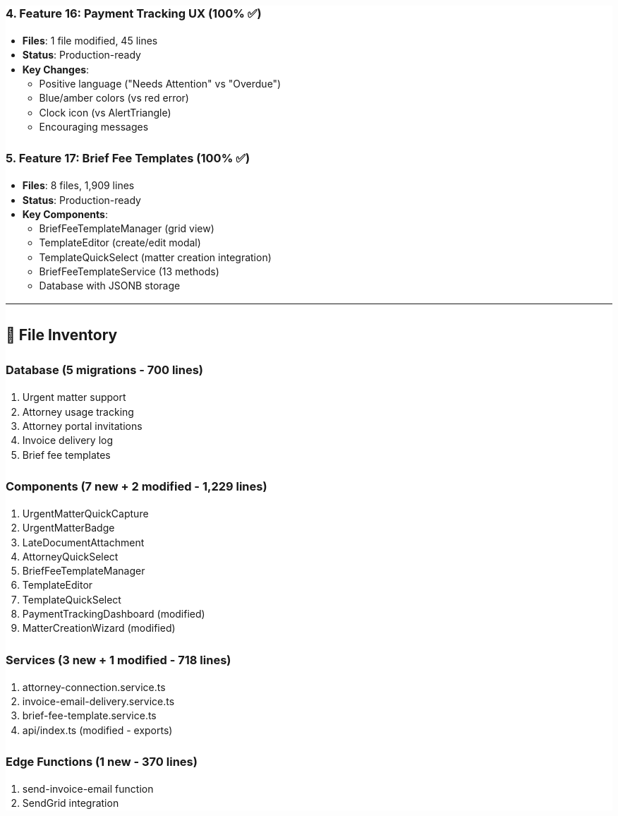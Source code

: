 ### 4. Feature 16: Payment Tracking UX (100% ✅)
- **Files**: 1 file modified, 45 lines
- **Status**: Production-ready
- **Key Changes**:
  - Positive language ("Needs Attention" vs "Overdue")
  - Blue/amber colors (vs red error)
  - Clock icon (vs AlertTriangle)
  - Encouraging messages

### 5. Feature 17: Brief Fee Templates (100% ✅)
- **Files**: 8 files, 1,909 lines
- **Status**: Production-ready
- **Key Components**:
  - BriefFeeTemplateManager (grid view)
  - TemplateEditor (create/edit modal)
  - TemplateQuickSelect (matter creation integration)
  - BriefFeeTemplateService (13 methods)
  - Database with JSONB storage

---

## 📁 File Inventory

### Database (5 migrations - 700 lines)
1. Urgent matter support
2. Attorney usage tracking
3. Attorney portal invitations
4. Invoice delivery log
5. Brief fee templates

### Components (7 new + 2 modified - 1,229 lines)
1. UrgentMatterQuickCapture
2. UrgentMatterBadge
3. LateDocumentAttachment
4. AttorneyQuickSelect
5. BriefFeeTemplateManager
6. TemplateEditor
7. TemplateQuickSelect
8. PaymentTrackingDashboard (modified)
9. MatterCreationWizard (modified)

### Services (3 new + 1 modified - 718 lines)
1. attorney-connection.service.ts
2. invoice-email-delivery.service.ts
3. brief-fee-template.service.ts
4. api/index.ts (modified - exports)

### Edge Functions (1 new - 370 lines)
1. send-invoice-email function
2. SendGrid integration
